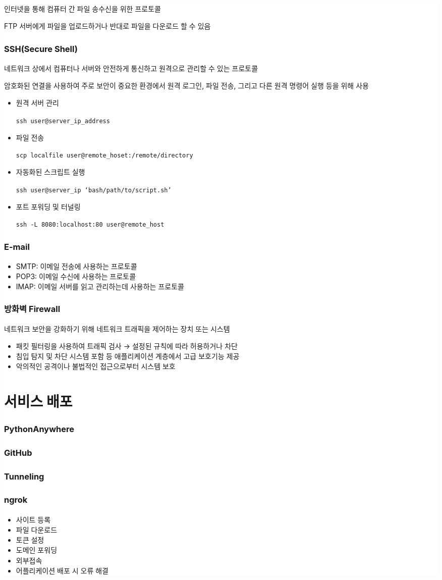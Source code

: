 인터넷을 통해 컴퓨터 간 파일 송수신을 위한 프로토콜

FTP 서버에게 파일을 업로드하거나 반대로 파일을 다운로드 할 수 있음

### SSH(Secure Shell)

네트워크 상에서 컴퓨터나 서버와 안전하게 통신하고 원격으로 관리할 수 있는 프로토콜

암호화된 연결을 사용하여 주로 보안이 중요한 환경에서 원격 로그인, 파일 전송, 그리고 다른 원격 명령어 실행 등을 위해 사용

- 원격 서버 관리
    
    `ssh user@server_ip_address`
    
- 파일 전송
    
    `scp localfile user@remote_hoset:/remote/directory`
    
- 자동화된 스크립트 실행
    
    `ssh user@server_ip ‘bash/path/to/script.sh’`
    
- 포트 포워딩 및 터널링
    
    `ssh -L 8080:localhost:80 user@remote_host`
    

### E-mail

- SMTP: 이메일 전송에 사용하는 프로토콜
- POP3: 이메일 수신에 사용하는 프로토콜
- IMAP: 이메일 서버를 읽고 관리하는데 사용하는 프로토콜

### 방화벽 Firewall

네트워크 보안을 강화하기 위해 네트워크 트래픽을 제어하는 장치 또는 시스템

- 패킷 필터링을 사용하여 트래픽 검사 → 설정된 규칙에 따라 허용하거나 차단
- 침입 탐지 및 차단 시스템 포함 등 애플리케이션 계층에서 고급 보호기능 제공
- 악의적인 공격이나 불법적인 접근으로부터 시스템 보호

# 서비스 배포

### PythonAnywhere

### GitHub

### Tunneling

### ngrok
    
- 사이트 등록
- 파일 다운로드
- 토큰 설정
- 도메인 포워딩
- 외부접속
- 어플리케이션 배포 시 오류 해결
